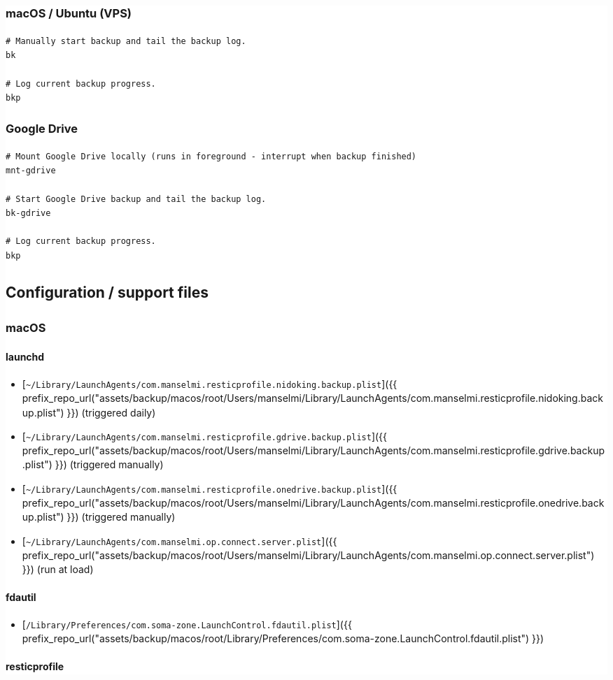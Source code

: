 ### macOS / Ubuntu (VPS)

``` shell
# Manually start backup and tail the backup log.
bk

# Log current backup progress.
bkp
```

### Google Drive

``` shell
# Mount Google Drive locally (runs in foreground - interrupt when backup finished)
mnt-gdrive

# Start Google Drive backup and tail the backup log.
bk-gdrive

# Log current backup progress.
bkp
```

## Configuration / support files

### macOS

#### launchd

* [`~/Library/LaunchAgents/com.manselmi.resticprofile.nidoking.backup.plist`]({{ prefix_repo_url("assets/backup/macos/root/Users/manselmi/Library/LaunchAgents/com.manselmi.resticprofile.nidoking.backup.plist") }})
  (triggered daily)

* [`~/Library/LaunchAgents/com.manselmi.resticprofile.gdrive.backup.plist`]({{ prefix_repo_url("assets/backup/macos/root/Users/manselmi/Library/LaunchAgents/com.manselmi.resticprofile.gdrive.backup.plist") }})
  (triggered manually)

* [`~/Library/LaunchAgents/com.manselmi.resticprofile.onedrive.backup.plist`]({{ prefix_repo_url("assets/backup/macos/root/Users/manselmi/Library/LaunchAgents/com.manselmi.resticprofile.onedrive.backup.plist") }})
  (triggered manually)

* [`~/Library/LaunchAgents/com.manselmi.op.connect.server.plist`]({{ prefix_repo_url("assets/backup/macos/root/Users/manselmi/Library/LaunchAgents/com.manselmi.op.connect.server.plist") }})
  (run at load)

#### fdautil

* [`/Library/Preferences/com.soma-zone.LaunchControl.fdautil.plist`]({{ prefix_repo_url("assets/backup/macos/root/Library/Preferences/com.soma-zone.LaunchControl.fdautil.plist") }})

#### resticprofile
